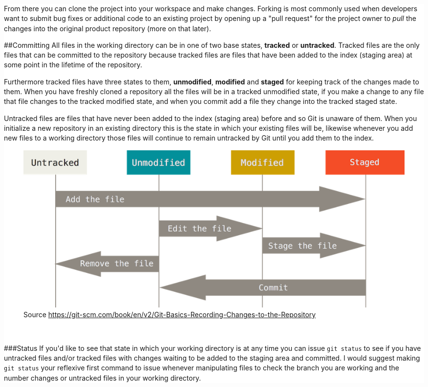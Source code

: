 From there you can clone the project into your workspace and make changes. Forking is most commonly used when developers want to submit bug fixes or additional code to an existing project by opening up a "pull request" for the project owner to *pull* the changes into the original product repository (more on that later).

##Committing
All files in the working directory can be in one of two base states, **tracked** or **untracked**. Tracked files are the only files that can be committed to the repository because tracked files are files that have been added to the index (staging area) at some point in the lifetime of the repository.

Furthermore tracked files  have three states to them, **unmodified**, **modified** and **staged** for keeping track of the changes made to them. When you have freshly cloned a repository all the files will be in a tracked unmodified state, if you make a change to any file that file changes to the tracked modified state, and when you commit add a file they change into the tracked staged state.

Untracked files are files that have never been added to the index (staging area) before and so Git is unaware of them. When you initialize a new repository in an existing directory this is the state in which your existing files will be, likewise whenever you add new files to a working directory those files will continue to remain untracked by Git until you add them to the index.

<figure>
   <img src="../images/getting-to-know-git/file-lifecycle.png" alt="Storing data as snapshots of the project over time.">
    <figcaption>Source <a href="https://git-scm.com/book/en/v2/Git-Basics-Recording-Changes-to-the-Repository">https://git-scm.com/book/en/v2/Git-Basics-Recording-Changes-to-the-Repository</a></figcaption>  
</figure>
<br>

###Status
If you'd like to see that state in which your working directory is at any time you can issue `git status` to see if you have untracked files and/or tracked files with changes waiting to be added to the staging area and committed. I would suggest making `git status` your reflexive first command to issue whenever manipulating files to check the branch you are working and the number changes or untracked files in your working directory.
